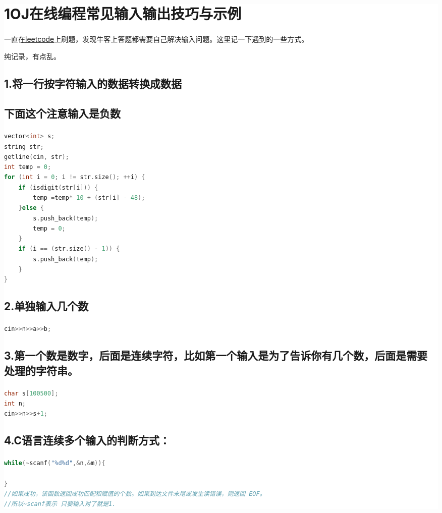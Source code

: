 # 1OJ在线编程常见输入输出技巧与示例



一直在[leetcode](https://so.csdn.net/so/search?q=leetcode&spm=1001.2101.3001.7020)上刷题，发现牛客上答题都需要自己解决输入问题。这里记一下遇到的一些方式。

纯记录，有点乱。

## 1.将一行按字符输入的数据转换成数据

## 下面这个注意输入是负数

```cpp
vector<int> s;	
string str;	
getline(cin, str);	
int temp = 0;	
for (int i = 0; i != str.size(); ++i) {
    if (isdigit(str[i])) {
        temp =temp* 10 + (str[i] - 48);
    }else {
        s.push_back(temp);
        temp = 0;
    }		
    if (i == (str.size() - 1)) {
        s.push_back(temp);
    }	
}
```

## 2.单独输入几个数

```cpp
cin>>n>>a>>b;
```

## 3.第一个数是数字，后面是连续字符，比如第一个输入是为了告诉你有几个数，后面是需要处理的字符串。

```cpp
char s[100500];
int n;
cin>>n>>s+1;
```

## 4.C语言连续多个输入的判断方式：

```cpp
while(~scanf("%d%d",&n,&m)){
    
}
//如果成功，该函数返回成功匹配和赋值的个数。如果到达文件末尾或发生读错误，则返回 EOF。
//所以~scanf表示 只要输入对了就是1.
```
